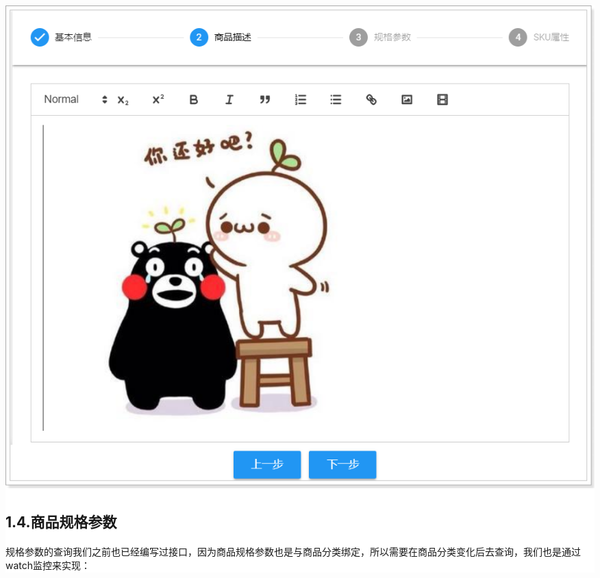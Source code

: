![1528469209005](../../img/07/04/1528469209005.png)



## 1.4.商品规格参数

规格参数的查询我们之前也已经编写过接口，因为商品规格参数也是与商品分类绑定，所以需要在商品分类变化后去查询，我们也是通过watch监控来实现：
